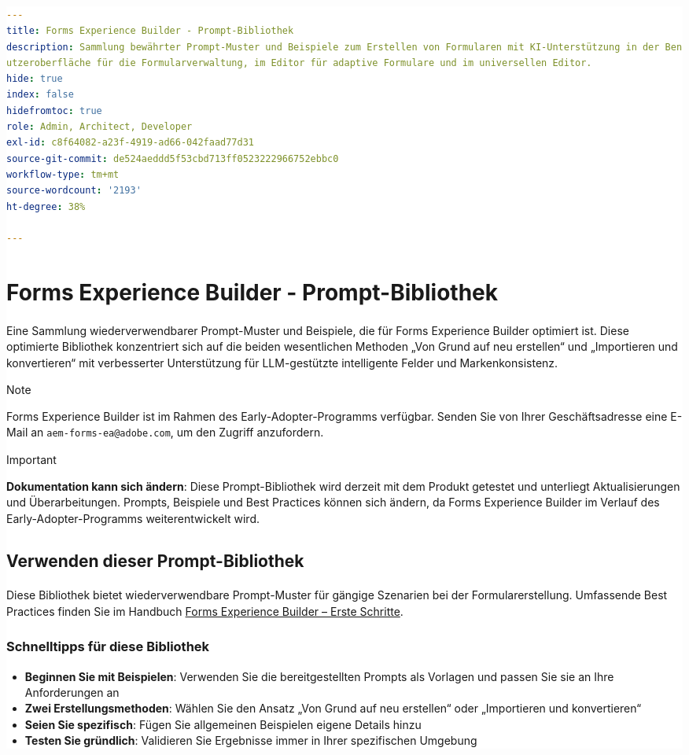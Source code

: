 ```yaml
---
title: Forms Experience Builder - Prompt-Bibliothek
description: Sammlung bewährter Prompt-Muster und Beispiele zum Erstellen von Formularen mit KI-Unterstützung in der Benutzeroberfläche für die Formularverwaltung, im Editor für adaptive Formulare und im universellen Editor.
hide: true
index: false
hidefromtoc: true
role: Admin, Architect, Developer
exl-id: c8f64082-a23f-4919-ad66-042faad77d31
source-git-commit: de524aeddd5f53cbd713ff0523222966752ebbc0
workflow-type: tm+mt
source-wordcount: '2193'
ht-degree: 38%

---
```



# Forms Experience Builder - Prompt-Bibliothek

Eine Sammlung wiederverwendbarer Prompt-Muster und Beispiele, die für Forms Experience Builder optimiert ist. Diese optimierte Bibliothek konzentriert sich auf die beiden wesentlichen Methoden „Von Grund auf neu erstellen“ und „Importieren und konvertieren“ mit verbesserter Unterstützung für LLM-gestützte intelligente Felder und Markenkonsistenz.

>[!NOTE]
>
> Forms Experience Builder ist im Rahmen des Early-Adopter-Programms verfügbar. Senden Sie von Ihrer Geschäftsadresse eine E-Mail an `aem-forms-ea@adobe.com`, um den Zugriff anzufordern.

>[!IMPORTANT]
>
> **Dokumentation kann sich ändern**: Diese Prompt-Bibliothek wird derzeit mit dem Produkt getestet und unterliegt Aktualisierungen und Überarbeitungen. Prompts, Beispiele und Best Practices können sich ändern, da Forms Experience Builder im Verlauf des Early-Adopter-Programms weiterentwickelt wird.

## Verwenden dieser Prompt-Bibliothek

Diese Bibliothek bietet wiederverwendbare Prompt-Muster für gängige Szenarien bei der Formularerstellung. Umfassende Best Practices finden Sie im Handbuch [Forms Experience Builder – Erste Schritte](/help/forms/experience-builder/forms-experience-builder-getting-started.md).

### Schnelltipps für diese Bibliothek

- **Beginnen Sie mit Beispielen**: Verwenden Sie die bereitgestellten Prompts als Vorlagen und passen Sie sie an Ihre Anforderungen an
- **Zwei Erstellungsmethoden**: Wählen Sie den Ansatz „Von Grund auf neu erstellen“ oder „Importieren und konvertieren“
- **Seien Sie spezifisch**: Fügen Sie allgemeinen Beispielen eigene Details hinzu
- **Testen Sie gründlich**: Validieren Sie Ergebnisse immer in Ihrer spezifischen Umgebung
